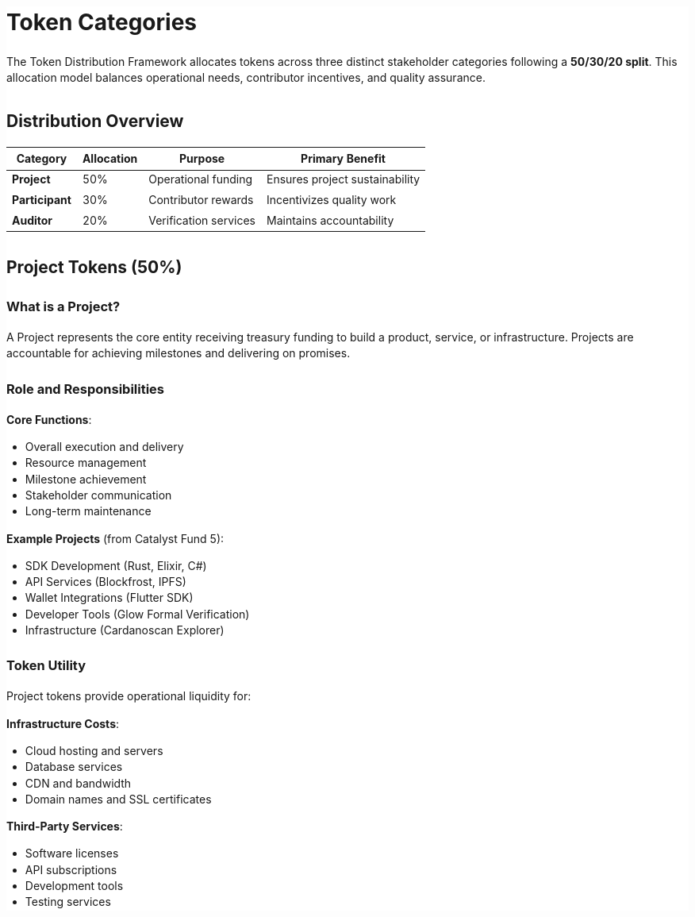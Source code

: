 # Token Categories

The Token Distribution Framework allocates tokens across three distinct stakeholder categories following a **50/30/20 split**. This allocation model balances operational needs, contributor incentives, and quality assurance.

## Distribution Overview

| Category | Allocation | Purpose | Primary Benefit |
|----------|-----------|---------|-----------------|
| **Project** | 50% | Operational funding | Ensures project sustainability |
| **Participant** | 30% | Contributor rewards | Incentivizes quality work |
| **Auditor** | 20% | Verification services | Maintains accountability |

## Project Tokens (50%)

### What is a Project?

A Project represents the core entity receiving treasury funding to build a product, service, or infrastructure. Projects are accountable for achieving milestones and delivering on promises.

### Role and Responsibilities

**Core Functions**:
- Overall execution and delivery
- Resource management
- Milestone achievement
- Stakeholder communication
- Long-term maintenance

**Example Projects** (from Catalyst Fund 5):
- SDK Development (Rust, Elixir, C#)
- API Services (Blockfrost, IPFS)
- Wallet Integrations (Flutter SDK)
- Developer Tools (Glow Formal Verification)
- Infrastructure (Cardanoscan Explorer)

### Token Utility

Project tokens provide operational liquidity for:

**Infrastructure Costs**:
- Cloud hosting and servers
- Database services
- CDN and bandwidth
- Domain names and SSL certificates

**Third-Party Services**:
- Software licenses
- API subscriptions
- Development tools
- Testing services
